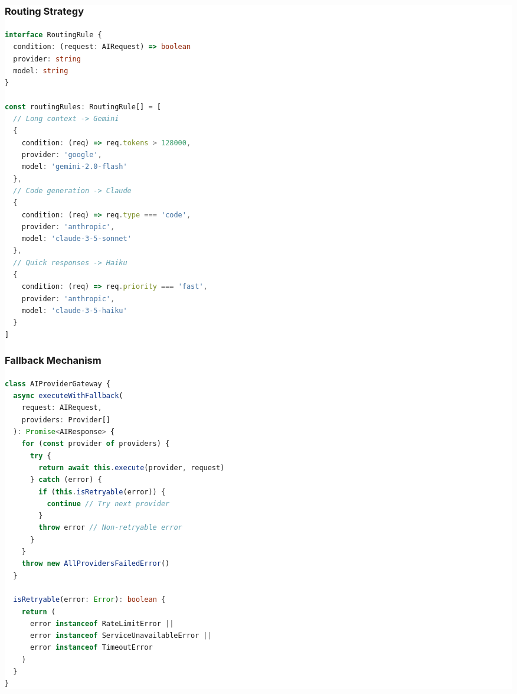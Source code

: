 ```typescript
```

### Routing Strategy
```typescript
interface RoutingRule {
  condition: (request: AIRequest) => boolean
  provider: string
  model: string
}

const routingRules: RoutingRule[] = [
  // Long context -> Gemini
  {
    condition: (req) => req.tokens > 128000,
    provider: 'google',
    model: 'gemini-2.0-flash'
  },
  // Code generation -> Claude
  {
    condition: (req) => req.type === 'code',
    provider: 'anthropic',
    model: 'claude-3-5-sonnet'
  },
  // Quick responses -> Haiku
  {
    condition: (req) => req.priority === 'fast',
    provider: 'anthropic',
    model: 'claude-3-5-haiku'
  }
]
```

### Fallback Mechanism
```typescript
class AIProviderGateway {
  async executeWithFallback(
    request: AIRequest,
    providers: Provider[]
  ): Promise<AIResponse> {
    for (const provider of providers) {
      try {
        return await this.execute(provider, request)
      } catch (error) {
        if (this.isRetryable(error)) {
          continue // Try next provider
        }
        throw error // Non-retryable error
      }
    }
    throw new AllProvidersFailedError()
  }
  
  isRetryable(error: Error): boolean {
    return (
      error instanceof RateLimitError ||
      error instanceof ServiceUnavailableError ||
      error instanceof TimeoutError
    )
  }
}
```
